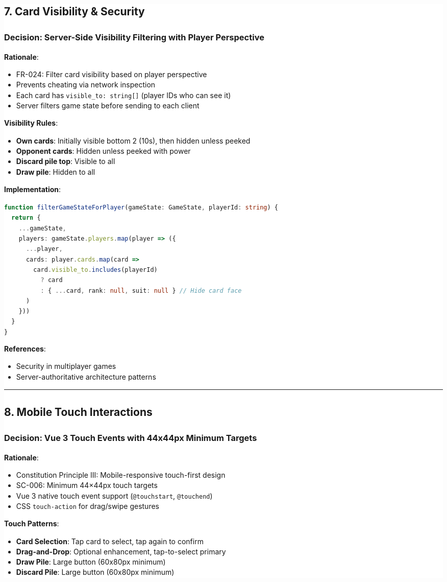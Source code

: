 
## 7. Card Visibility & Security

### Decision: Server-Side Visibility Filtering with Player Perspective

**Rationale**:
- FR-024: Filter card visibility based on player perspective
- Prevents cheating via network inspection
- Each card has `visible_to: string[]` (player IDs who can see it)
- Server filters game state before sending to each client

**Visibility Rules**:
- **Own cards**: Initially visible bottom 2 (10s), then hidden unless peeked
- **Opponent cards**: Hidden unless peeked with power
- **Discard pile top**: Visible to all
- **Draw pile**: Hidden to all

**Implementation**:
```typescript
function filterGameStateForPlayer(gameState: GameState, playerId: string) {
  return {
    ...gameState,
    players: gameState.players.map(player => ({
      ...player,
      cards: player.cards.map(card =>
        card.visible_to.includes(playerId)
          ? card
          : { ...card, rank: null, suit: null } // Hide card face
      )
    }))
  }
}
```

**References**:
- Security in multiplayer games
- Server-authoritative architecture patterns

---

## 8. Mobile Touch Interactions

### Decision: Vue 3 Touch Events with 44x44px Minimum Targets

**Rationale**:
- Constitution Principle III: Mobile-responsive touch-first design
- SC-006: Minimum 44×44px touch targets
- Vue 3 native touch event support (`@touchstart`, `@touchend`)
- CSS `touch-action` for drag/swipe gestures

**Touch Patterns**:
- **Card Selection**: Tap card to select, tap again to confirm
- **Drag-and-Drop**: Optional enhancement, tap-to-select primary
- **Draw Pile**: Large button (60x80px minimum)
- **Discard Pile**: Large button (60x80px minimum)
